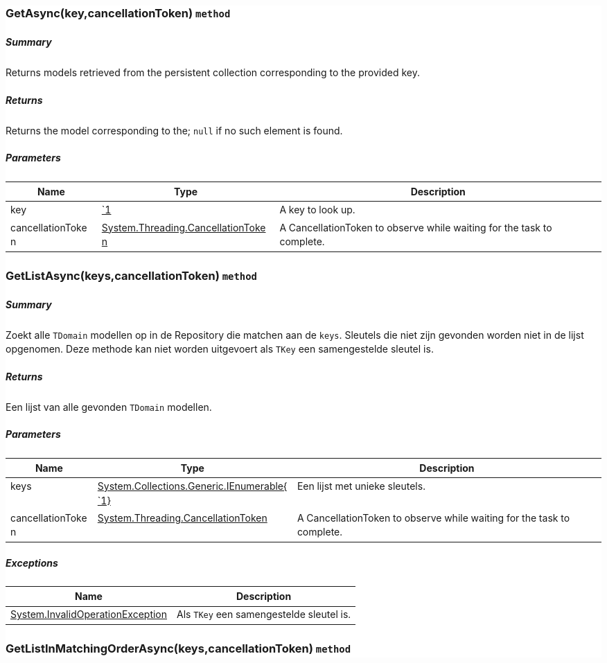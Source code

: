 <a name='M-Semantica-Domain-Repositories-IReadRepository`2-GetAsync-`1,System-Threading-CancellationToken-'></a>
### GetAsync(key,cancellationToken) `method`

##### Summary

Returns models retrieved from the persistent collection corresponding to the provided key.

##### Returns

Returns the model corresponding to the; `null` if no such element is found.

##### Parameters

| Name | Type | Description |
| ---- | ---- | ----------- |
| key | [\`1](#T-`1 '`1') | A key to look up. |
| cancellationToken | [System.Threading.CancellationToken](http://msdn.microsoft.com/query/dev14.query?appId=Dev14IDEF1&l=EN-US&k=k:System.Threading.CancellationToken 'System.Threading.CancellationToken') | A CancellationToken to observe while waiting for the task to complete. |

<a name='M-Semantica-Domain-Repositories-IReadRepository`2-GetListAsync-System-Collections-Generic-IEnumerable{`1},System-Threading-CancellationToken-'></a>
### GetListAsync(keys,cancellationToken) `method`

##### Summary

Zoekt alle `TDomain` modellen op in de Repository die matchen aan de `keys`.
Sleutels die niet zijn gevonden worden niet in de lijst opgenomen.
Deze methode kan niet worden uitgevoert als `TKey` een samengestelde sleutel is.

##### Returns

Een lijst van alle gevonden `TDomain` modellen.

##### Parameters

| Name | Type | Description |
| ---- | ---- | ----------- |
| keys | [System.Collections.Generic.IEnumerable{\`1}](http://msdn.microsoft.com/query/dev14.query?appId=Dev14IDEF1&l=EN-US&k=k:System.Collections.Generic.IEnumerable 'System.Collections.Generic.IEnumerable{`1}') | Een lijst met unieke sleutels. |
| cancellationToken | [System.Threading.CancellationToken](http://msdn.microsoft.com/query/dev14.query?appId=Dev14IDEF1&l=EN-US&k=k:System.Threading.CancellationToken 'System.Threading.CancellationToken') | A CancellationToken to observe while waiting for the task to complete. |

##### Exceptions

| Name | Description |
| ---- | ----------- |
| [System.InvalidOperationException](http://msdn.microsoft.com/query/dev14.query?appId=Dev14IDEF1&l=EN-US&k=k:System.InvalidOperationException 'System.InvalidOperationException') | Als `TKey` een samengestelde sleutel is. |

<a name='M-Semantica-Domain-Repositories-IReadRepository`2-GetListInMatchingOrderAsync-System-Collections-Generic-IEnumerable{`1},System-Threading-CancellationToken-'></a>
### GetListInMatchingOrderAsync(keys,cancellationToken) `method`
